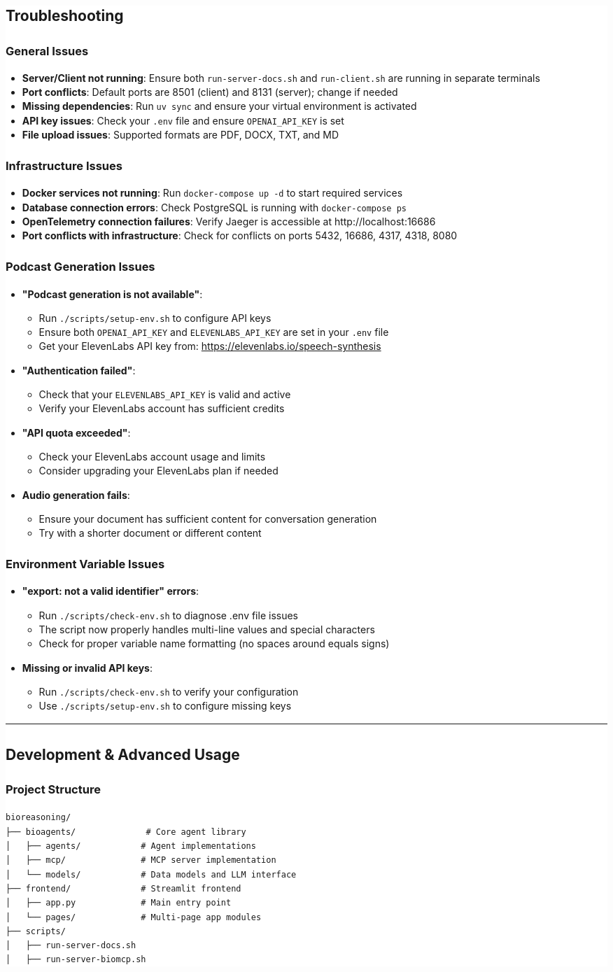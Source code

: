 
## Troubleshooting

### General Issues
- **Server/Client not running**: Ensure both `run-server-docs.sh` and `run-client.sh` are running in separate terminals
- **Port conflicts**: Default ports are 8501 (client) and 8131 (server); change if needed
- **Missing dependencies**: Run `uv sync` and ensure your virtual environment is activated
- **API key issues**: Check your `.env` file and ensure `OPENAI_API_KEY` is set
- **File upload issues**: Supported formats are PDF, DOCX, TXT, and MD

### Infrastructure Issues
- **Docker services not running**: Run `docker-compose up -d` to start required services
- **Database connection errors**: Check PostgreSQL is running with `docker-compose ps`
- **OpenTelemetry connection failures**: Verify Jaeger is accessible at http://localhost:16686
- **Port conflicts with infrastructure**: Check for conflicts on ports 5432, 16686, 4317, 4318, 8080

### Podcast Generation Issues
- **"Podcast generation is not available"**: 
  - Run `./scripts/setup-env.sh` to configure API keys
  - Ensure both `OPENAI_API_KEY` and `ELEVENLABS_API_KEY` are set in your `.env` file
  - Get your ElevenLabs API key from: https://elevenlabs.io/speech-synthesis

- **"Authentication failed"**: 
  - Check that your `ELEVENLABS_API_KEY` is valid and active
  - Verify your ElevenLabs account has sufficient credits

- **"API quota exceeded"**: 
  - Check your ElevenLabs account usage and limits
  - Consider upgrading your ElevenLabs plan if needed

- **Audio generation fails**: 
  - Ensure your document has sufficient content for conversation generation
  - Try with a shorter document or different content

### Environment Variable Issues
- **"export: not a valid identifier" errors**: 
  - Run `./scripts/check-env.sh` to diagnose .env file issues
  - The script now properly handles multi-line values and special characters
  - Check for proper variable name formatting (no spaces around equals signs)

- **Missing or invalid API keys**: 
  - Run `./scripts/check-env.sh` to verify your configuration
  - Use `./scripts/setup-env.sh` to configure missing keys

---

## Development & Advanced Usage

### Project Structure
```text
bioreasoning/
├── bioagents/              # Core agent library
│   ├── agents/            # Agent implementations
│   ├── mcp/               # MCP server implementation
│   └── models/            # Data models and LLM interface
├── frontend/              # Streamlit frontend
│   ├── app.py             # Main entry point
│   └── pages/             # Multi-page app modules
├── scripts/
│   ├── run-server-docs.sh
│   ├── run-server-biomcp.sh
```
